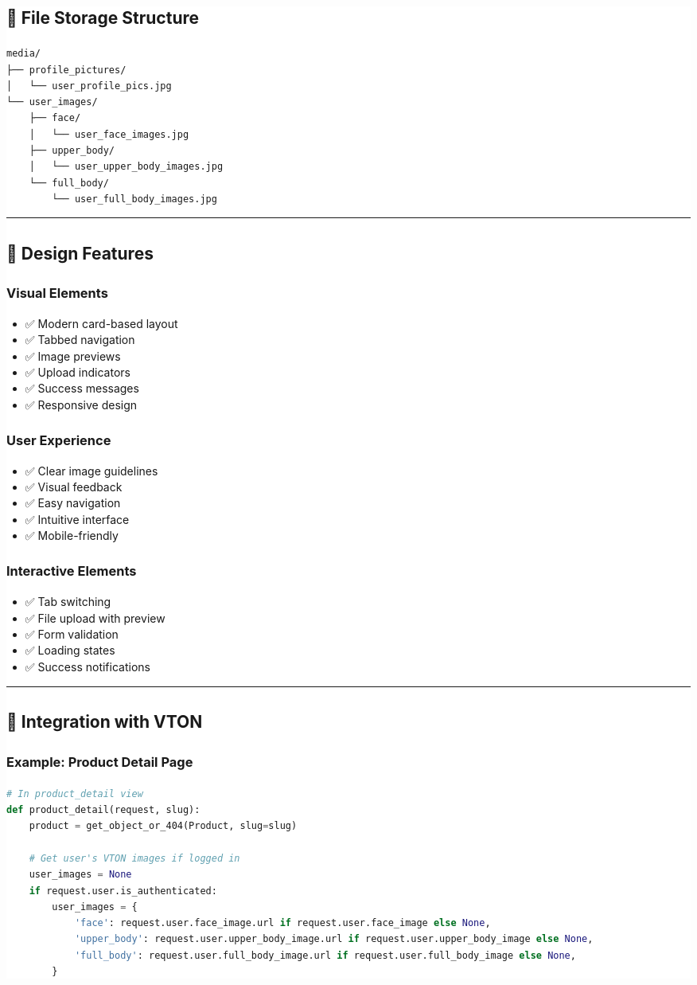 
## 📂 File Storage Structure

```
media/
├── profile_pictures/
│   └── user_profile_pics.jpg
└── user_images/
    ├── face/
    │   └── user_face_images.jpg
    ├── upper_body/
    │   └── user_upper_body_images.jpg
    └── full_body/
        └── user_full_body_images.jpg
```

---

## 🎨 Design Features

### Visual Elements
- ✅ Modern card-based layout
- ✅ Tabbed navigation
- ✅ Image previews
- ✅ Upload indicators
- ✅ Success messages
- ✅ Responsive design

### User Experience
- ✅ Clear image guidelines
- ✅ Visual feedback
- ✅ Easy navigation
- ✅ Intuitive interface
- ✅ Mobile-friendly

### Interactive Elements
- ✅ Tab switching
- ✅ File upload with preview
- ✅ Form validation
- ✅ Loading states
- ✅ Success notifications

---

## 🔧 Integration with VTON

### Example: Product Detail Page

```python
# In product_detail view
def product_detail(request, slug):
    product = get_object_or_404(Product, slug=slug)
    
    # Get user's VTON images if logged in
    user_images = None
    if request.user.is_authenticated:
        user_images = {
            'face': request.user.face_image.url if request.user.face_image else None,
            'upper_body': request.user.upper_body_image.url if request.user.upper_body_image else None,
            'full_body': request.user.full_body_image.url if request.user.full_body_image else None,
        }
```
